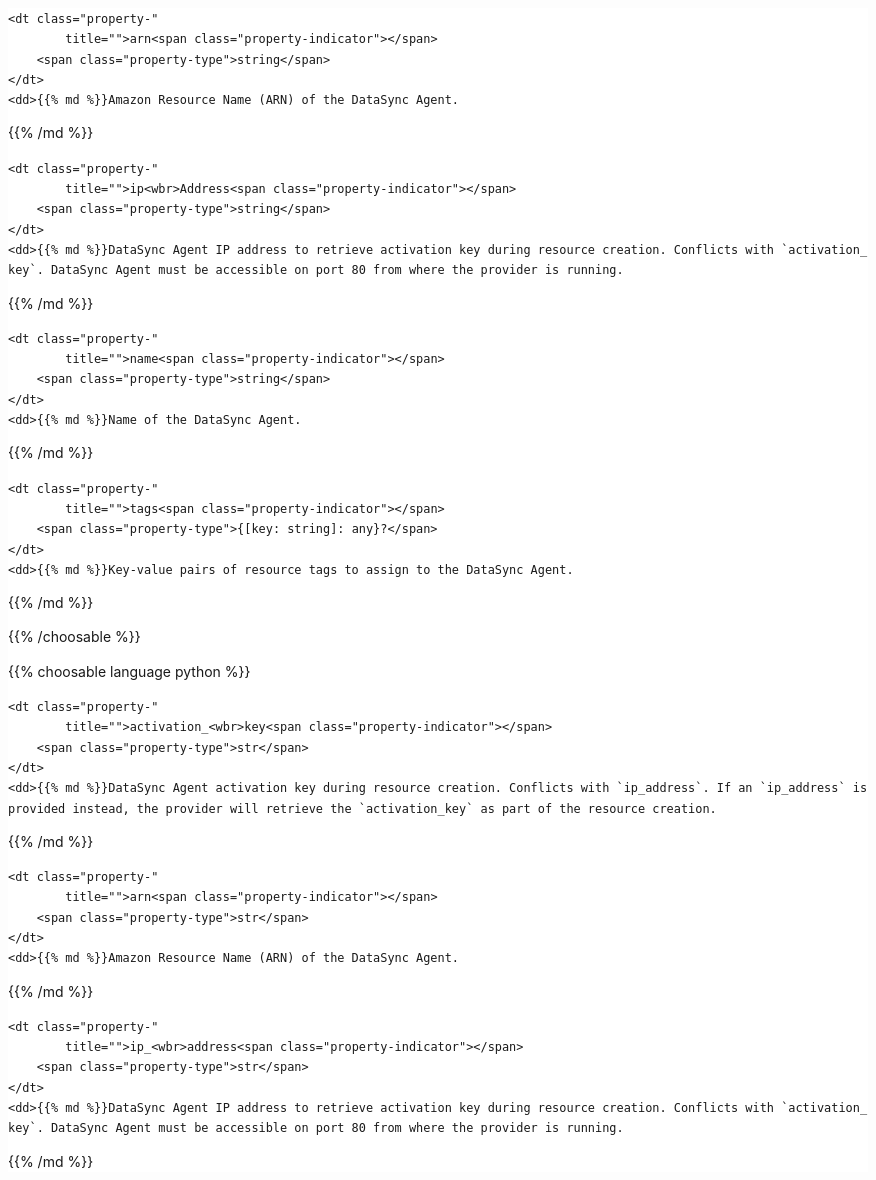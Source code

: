     <dt class="property-"
            title="">arn<span class="property-indicator"></span>
        <span class="property-type">string</span>
    </dt>
    <dd>{{% md %}}Amazon Resource Name (ARN) of the DataSync Agent.
{{% /md %}}</dd>

    <dt class="property-"
            title="">ip<wbr>Address<span class="property-indicator"></span>
        <span class="property-type">string</span>
    </dt>
    <dd>{{% md %}}DataSync Agent IP address to retrieve activation key during resource creation. Conflicts with `activation_key`. DataSync Agent must be accessible on port 80 from where the provider is running.
{{% /md %}}</dd>

    <dt class="property-"
            title="">name<span class="property-indicator"></span>
        <span class="property-type">string</span>
    </dt>
    <dd>{{% md %}}Name of the DataSync Agent.
{{% /md %}}</dd>

    <dt class="property-"
            title="">tags<span class="property-indicator"></span>
        <span class="property-type">{[key: string]: any}?</span>
    </dt>
    <dd>{{% md %}}Key-value pairs of resource tags to assign to the DataSync Agent.
{{% /md %}}</dd>

</dl>
{{% /choosable %}}


{{% choosable language python %}}
<dl class="resources-properties">

    <dt class="property-"
            title="">activation_<wbr>key<span class="property-indicator"></span>
        <span class="property-type">str</span>
    </dt>
    <dd>{{% md %}}DataSync Agent activation key during resource creation. Conflicts with `ip_address`. If an `ip_address` is provided instead, the provider will retrieve the `activation_key` as part of the resource creation.
{{% /md %}}</dd>

    <dt class="property-"
            title="">arn<span class="property-indicator"></span>
        <span class="property-type">str</span>
    </dt>
    <dd>{{% md %}}Amazon Resource Name (ARN) of the DataSync Agent.
{{% /md %}}</dd>

    <dt class="property-"
            title="">ip_<wbr>address<span class="property-indicator"></span>
        <span class="property-type">str</span>
    </dt>
    <dd>{{% md %}}DataSync Agent IP address to retrieve activation key during resource creation. Conflicts with `activation_key`. DataSync Agent must be accessible on port 80 from where the provider is running.
{{% /md %}}</dd>

